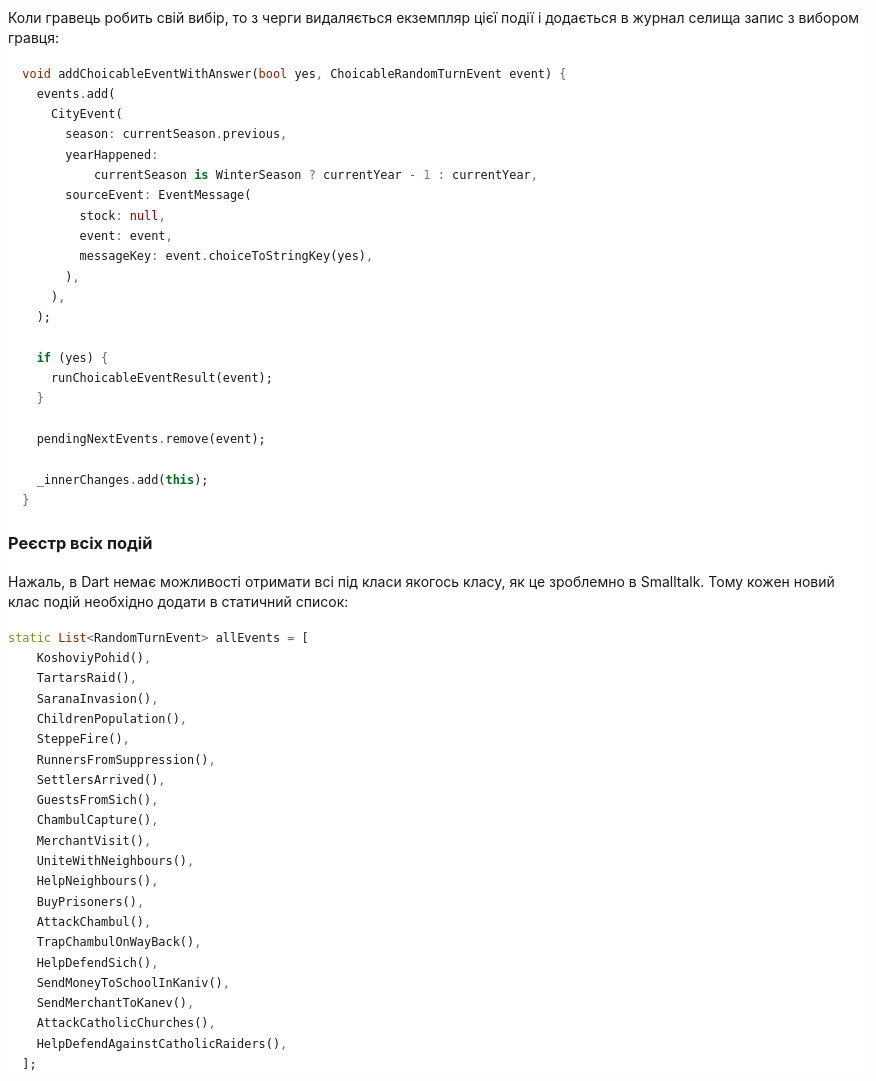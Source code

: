 Коли гравець робить свій вибір, то з черги видаляється екземпляр цієї події і додається в журнал селища запис з вибором гравця:

```dart
  void addChoicableEventWithAnswer(bool yes, ChoicableRandomTurnEvent event) {
    events.add(
      CityEvent(
        season: currentSeason.previous,
        yearHappened:
            currentSeason is WinterSeason ? currentYear - 1 : currentYear,
        sourceEvent: EventMessage(
          stock: null,
          event: event,
          messageKey: event.choiceToStringKey(yes),
        ),
      ),
    );

    if (yes) {
      runChoicableEventResult(event);
    }

    pendingNextEvents.remove(event);

    _innerChanges.add(this);
  }
```

### Реєстр всіх подій
Нажаль, в Dart немає можливості отримати всі під класи якогось класу, як це зроблемно в Smalltalk. Тому кожен новий клас подій необхідно додати в статичний список:

```dart
static List<RandomTurnEvent> allEvents = [
    KoshoviyPohid(),
    TartarsRaid(),
    SaranaInvasion(),
    ChildrenPopulation(),
    SteppeFire(),
    RunnersFromSuppression(),
    SettlersArrived(),
    GuestsFromSich(),
    ChambulCapture(),
    MerchantVisit(),
    UniteWithNeighbours(),
    HelpNeighbours(),
    BuyPrisoners(),
    AttackChambul(),
    TrapChambulOnWayBack(),
    HelpDefendSich(),
    SendMoneyToSchoolInKaniv(),
    SendMerchantToKanev(),
    AttackCatholicChurches(),
    HelpDefendAgainstCatholicRaiders(),
  ];
```
